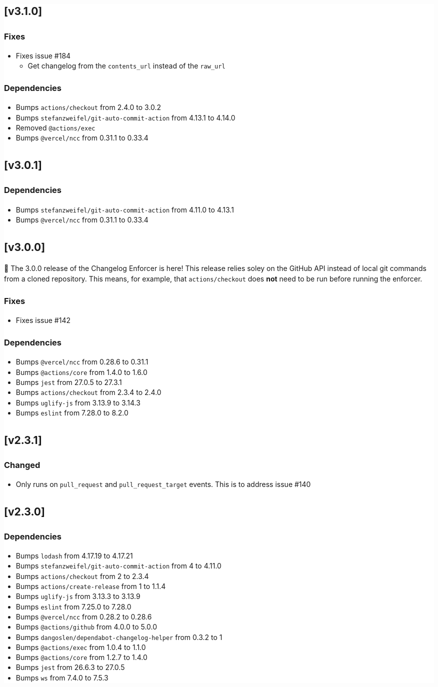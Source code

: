 ## [v3.1.0]
### Fixes
- Fixes issue #184
  - Get changelog from the `contents_url` instead of the `raw_url`
### Dependencies
- Bumps `actions/checkout` from 2.4.0 to 3.0.2
- Bumps `stefanzweifel/git-auto-commit-action` from 4.13.1 to 4.14.0
- Removed `@actions/exec`
- Bumps `@vercel/ncc` from 0.31.1 to 0.33.4

## [v3.0.1]
### Dependencies
- Bumps `stefanzweifel/git-auto-commit-action` from 4.11.0 to 4.13.1
- Bumps `@vercel/ncc` from 0.31.1 to 0.33.4

## [v3.0.0]
:rocket: The 3.0.0 release of the Changelog Enforcer is here! This release relies soley on the GitHub API instead of local git commands from a cloned repository. This means, for example, that `actions/checkout` does **not** need to be run before running the enforcer.
### Fixes
- Fixes issue #142
### Dependencies
- Bumps `@vercel/ncc` from 0.28.6 to 0.31.1
- Bumps `@actions/core` from 1.4.0 to 1.6.0
- Bumps `jest` from 27.0.5 to 27.3.1
- Bumps `actions/checkout` from 2.3.4 to 2.4.0
- Bumps `uglify-js` from 3.13.9 to 3.14.3
- Bumps `eslint` from 7.28.0 to 8.2.0

## [v2.3.1]
### Changed
- Only runs on `pull_request` and `pull_request_target` events. This is to address issue #140

## [v2.3.0]
### Dependencies
- Bumps `lodash` from 4.17.19 to 4.17.21
- Bumps `stefanzweifel/git-auto-commit-action` from 4 to 4.11.0
- Bumps `actions/checkout` from 2 to 2.3.4
- Bumps `actions/create-release` from 1 to 1.1.4
- Bumps `uglify-js` from 3.13.3 to 3.13.9
- Bumps `eslint` from 7.25.0 to 7.28.0
- Bumps `@vercel/ncc` from 0.28.2 to 0.28.6
- Bumps `@actions/github` from 4.0.0 to 5.0.0
- Bumps `dangoslen/dependabot-changelog-helper` from 0.3.2 to 1
- Bumps `@actions/exec` from 1.0.4 to 1.1.0
- Bumps `@actions/core` from 1.2.7 to 1.4.0
- Bumps `jest` from 26.6.3 to 27.0.5
- Bumps `ws` from 7.4.0 to 7.5.3
